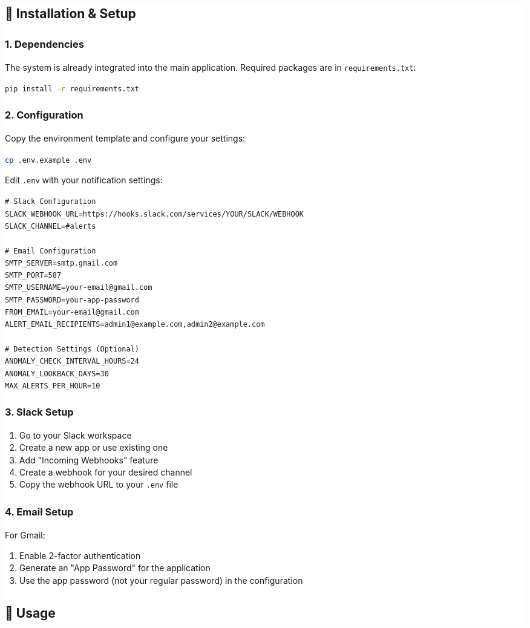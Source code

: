 ## 🔧 Installation & Setup

### 1. Dependencies
The system is already integrated into the main application. Required packages are in `requirements.txt`:

```bash
pip install -r requirements.txt
```

### 2. Configuration
Copy the environment template and configure your settings:

```bash
cp .env.example .env
```

Edit `.env` with your notification settings:

```env
# Slack Configuration
SLACK_WEBHOOK_URL=https://hooks.slack.com/services/YOUR/SLACK/WEBHOOK
SLACK_CHANNEL=#alerts

# Email Configuration
SMTP_SERVER=smtp.gmail.com
SMTP_PORT=587
SMTP_USERNAME=your-email@gmail.com
SMTP_PASSWORD=your-app-password
FROM_EMAIL=your-email@gmail.com
ALERT_EMAIL_RECIPIENTS=admin1@example.com,admin2@example.com

# Detection Settings (Optional)
ANOMALY_CHECK_INTERVAL_HOURS=24
ANOMALY_LOOKBACK_DAYS=30
MAX_ALERTS_PER_HOUR=10
```

### 3. Slack Setup
1. Go to your Slack workspace
2. Create a new app or use existing one
3. Add "Incoming Webhooks" feature
4. Create a webhook for your desired channel
5. Copy the webhook URL to your `.env` file

### 4. Email Setup
For Gmail:
1. Enable 2-factor authentication
2. Generate an "App Password" for the application
3. Use the app password (not your regular password) in the configuration

## 🚀 Usage
